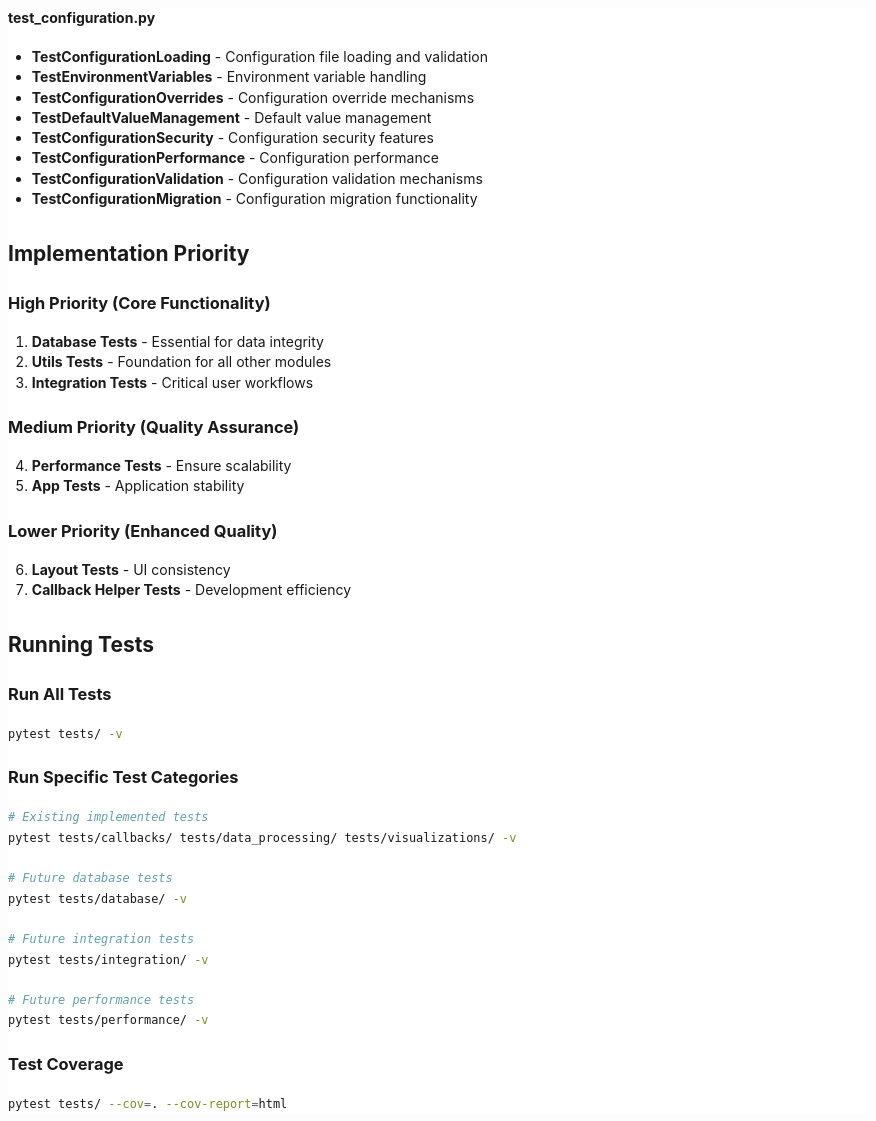 #### test_configuration.py
- **TestConfigurationLoading** - Configuration file loading and validation
- **TestEnvironmentVariables** - Environment variable handling
- **TestConfigurationOverrides** - Configuration override mechanisms
- **TestDefaultValueManagement** - Default value management
- **TestConfigurationSecurity** - Configuration security features
- **TestConfigurationPerformance** - Configuration performance
- **TestConfigurationValidation** - Configuration validation mechanisms
- **TestConfigurationMigration** - Configuration migration functionality

## Implementation Priority

### High Priority (Core Functionality)
1. **Database Tests** - Essential for data integrity
2. **Utils Tests** - Foundation for all other modules
3. **Integration Tests** - Critical user workflows

### Medium Priority (Quality Assurance)
4. **Performance Tests** - Ensure scalability
5. **App Tests** - Application stability

### Lower Priority (Enhanced Quality)
6. **Layout Tests** - UI consistency
7. **Callback Helper Tests** - Development efficiency

## Running Tests

### Run All Tests
```bash
pytest tests/ -v
```

### Run Specific Test Categories
```bash
# Existing implemented tests
pytest tests/callbacks/ tests/data_processing/ tests/visualizations/ -v

# Future database tests
pytest tests/database/ -v

# Future integration tests
pytest tests/integration/ -v

# Future performance tests
pytest tests/performance/ -v
```

### Test Coverage
```bash
pytest tests/ --cov=. --cov-report=html
```
